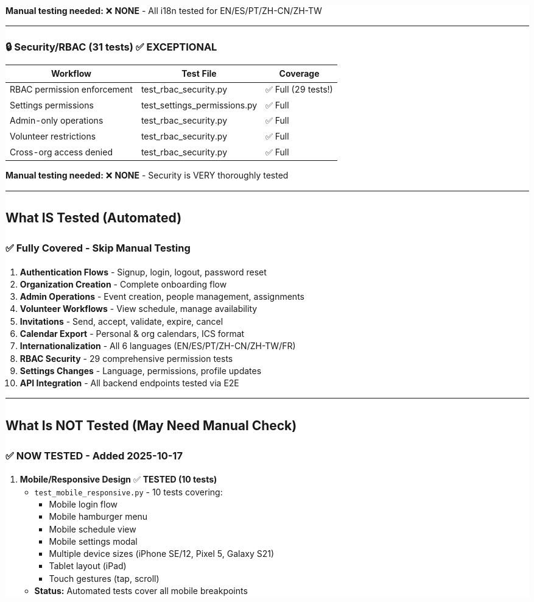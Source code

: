 **Manual testing needed:** ❌ **NONE** - All i18n tested for EN/ES/PT/ZH-CN/ZH-TW

---

### 🔒 Security/RBAC (31 tests) ✅ EXCEPTIONAL

| Workflow | Test File | Coverage |
|----------|-----------|----------|
| RBAC permission enforcement | test_rbac_security.py | ✅ Full (29 tests!) |
| Settings permissions | test_settings_permissions.py | ✅ Full |
| Admin-only operations | test_rbac_security.py | ✅ Full |
| Volunteer restrictions | test_rbac_security.py | ✅ Full |
| Cross-org access denied | test_rbac_security.py | ✅ Full |

**Manual testing needed:** ❌ **NONE** - Security is VERY thoroughly tested

---

## What IS Tested (Automated)

### ✅ **Fully Covered - Skip Manual Testing**

1. **Authentication Flows** - Signup, login, logout, password reset
2. **Organization Creation** - Complete onboarding flow
3. **Admin Operations** - Event creation, people management, assignments
4. **Volunteer Workflows** - View schedule, manage availability
5. **Invitations** - Send, accept, validate, expire, cancel
6. **Calendar Export** - Personal & org calendars, ICS format
7. **Internationalization** - All 6 languages (EN/ES/PT/ZH-CN/ZH-TW/FR)
8. **RBAC Security** - 29 comprehensive permission tests
9. **Settings Changes** - Language, permissions, profile updates
10. **API Integration** - All backend endpoints tested via E2E

---

## What Is NOT Tested (May Need Manual Check)

### ✅ **NOW TESTED - Added 2025-10-17**

1. **Mobile/Responsive Design** ✅ **TESTED (10 tests)**
   - `test_mobile_responsive.py` - 10 tests covering:
     - Mobile login flow
     - Mobile hamburger menu
     - Mobile schedule view
     - Mobile settings modal
     - Multiple device sizes (iPhone SE/12, Pixel 5, Galaxy S21)
     - Tablet layout (iPad)
     - Touch gestures (tap, scroll)
   - **Status:** Automated tests cover all mobile breakpoints
